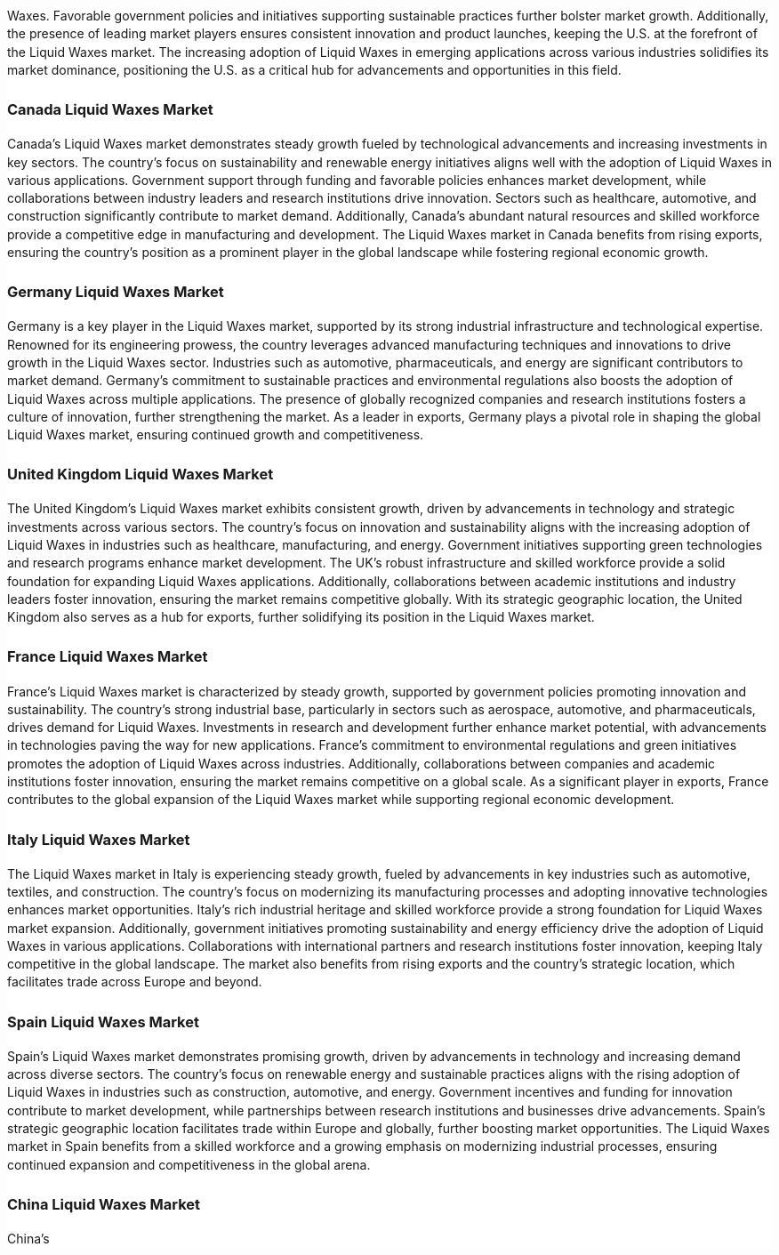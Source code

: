 Waxes. Favorable government policies and initiatives supporting sustainable practices further bolster market growth. Additionally, the presence of leading market players ensures consistent innovation and product launches, keeping the U.S. at the forefront of the Liquid Waxes market. The increasing adoption of Liquid Waxes in emerging applications across various industries solidifies its market dominance, positioning the U.S. as a critical hub for advancements and opportunities in this field.</p><h3>Canada Liquid Waxes Market</h3><p>Canada&rsquo;s Liquid Waxes market demonstrates steady growth fueled by technological advancements and increasing investments in key sectors. The country&rsquo;s focus on sustainability and renewable energy initiatives aligns well with the adoption of Liquid Waxes in various applications. Government support through funding and favorable policies enhances market development, while collaborations between industry leaders and research institutions drive innovation. Sectors such as healthcare, automotive, and construction significantly contribute to market demand. Additionally, Canada&rsquo;s abundant natural resources and skilled workforce provide a competitive edge in manufacturing and development. The Liquid Waxes market in Canada benefits from rising exports, ensuring the country&rsquo;s position as a prominent player in the global landscape while fostering regional economic growth.</p><h3>Germany Liquid Waxes Market</h3><p>Germany is a key player in the Liquid Waxes market, supported by its strong industrial infrastructure and technological expertise. Renowned for its engineering prowess, the country leverages advanced manufacturing techniques and innovations to drive growth in the Liquid Waxes sector. Industries such as automotive, pharmaceuticals, and energy are significant contributors to market demand. Germany&rsquo;s commitment to sustainable practices and environmental regulations also boosts the adoption of Liquid Waxes across multiple applications. The presence of globally recognized companies and research institutions fosters a culture of innovation, further strengthening the market. As a leader in exports, Germany plays a pivotal role in shaping the global Liquid Waxes market, ensuring continued growth and competitiveness.</p><h3>United Kingdom Liquid Waxes Market</h3><p>The United Kingdom&rsquo;s Liquid Waxes market exhibits consistent growth, driven by advancements in technology and strategic investments across various sectors. The country&rsquo;s focus on innovation and sustainability aligns with the increasing adoption of Liquid Waxes in industries such as healthcare, manufacturing, and energy. Government initiatives supporting green technologies and research programs enhance market development. The UK&rsquo;s robust infrastructure and skilled workforce provide a solid foundation for expanding Liquid Waxes applications. Additionally, collaborations between academic institutions and industry leaders foster innovation, ensuring the market remains competitive globally. With its strategic geographic location, the United Kingdom also serves as a hub for exports, further solidifying its position in the Liquid Waxes market.</p><h3>France Liquid Waxes Market</h3><p>France&rsquo;s Liquid Waxes market is characterized by steady growth, supported by government policies promoting innovation and sustainability. The country&rsquo;s strong industrial base, particularly in sectors such as aerospace, automotive, and pharmaceuticals, drives demand for Liquid Waxes. Investments in research and development further enhance market potential, with advancements in technologies paving the way for new applications. France&rsquo;s commitment to environmental regulations and green initiatives promotes the adoption of Liquid Waxes across industries. Additionally, collaborations between companies and academic institutions foster innovation, ensuring the market remains competitive on a global scale. As a significant player in exports, France contributes to the global expansion of the Liquid Waxes market while supporting regional economic development.</p><h3>Italy Liquid Waxes Market</h3><p>The Liquid Waxes market in Italy is experiencing steady growth, fueled by advancements in key industries such as automotive, textiles, and construction. The country&rsquo;s focus on modernizing its manufacturing processes and adopting innovative technologies enhances market opportunities. Italy&rsquo;s rich industrial heritage and skilled workforce provide a strong foundation for Liquid Waxes market expansion. Additionally, government initiatives promoting sustainability and energy efficiency drive the adoption of Liquid Waxes in various applications. Collaborations with international partners and research institutions foster innovation, keeping Italy competitive in the global landscape. The market also benefits from rising exports and the country&rsquo;s strategic location, which facilitates trade across Europe and beyond.</p><h3>Spain Liquid Waxes Market</h3><p>Spain&rsquo;s Liquid Waxes market demonstrates promising growth, driven by advancements in technology and increasing demand across diverse sectors. The country&rsquo;s focus on renewable energy and sustainable practices aligns with the rising adoption of Liquid Waxes in industries such as construction, automotive, and energy. Government incentives and funding for innovation contribute to market development, while partnerships between research institutions and businesses drive advancements. Spain&rsquo;s strategic geographic location facilitates trade within Europe and globally, further boosting market opportunities. The Liquid Waxes market in Spain benefits from a skilled workforce and a growing emphasis on modernizing industrial processes, ensuring continued expansion and competitiveness in the global arena.</p><h3>China Liquid Waxes Market</h3><p>China&rsquo;s